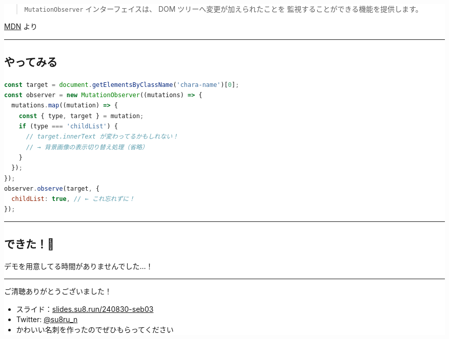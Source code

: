 > `MutationObserver` インターフェイスは、
> DOM ツリーへ変更が加えられたことを
> 監視することができる機能を提供します。

[MDN](https://developer.mozilla.org/ja/docs/Web/API/MutationObserver) より

---

## やってみる

```js
const target = document.getElementsByClassName('chara-name')[0];
const observer = new MutationObserver((mutations) => {
  mutations.map((mutation) => {
    const { type, target } = mutation;
    if (type === 'childList') {
      // target.innerText が変わってるかもしれない！
      // → 背景画像の表示切り替え処理（省略）
    }
  });
});
observer.observe(target, {
  childList: true, // ← これ忘れずに！
});
```

---

## できた！🎉

デモを用意してる時間がありませんでした…！

---

ご清聴ありがとうございました！

- スライド：[slides.su8.run/240830-seb03](https://slides.su8.run/240830-seb03)
- Twitter: [@su8ru_n](https://twitter.com/su8ru_n)
- かわいい名刺を作ったのでぜひもらってください
